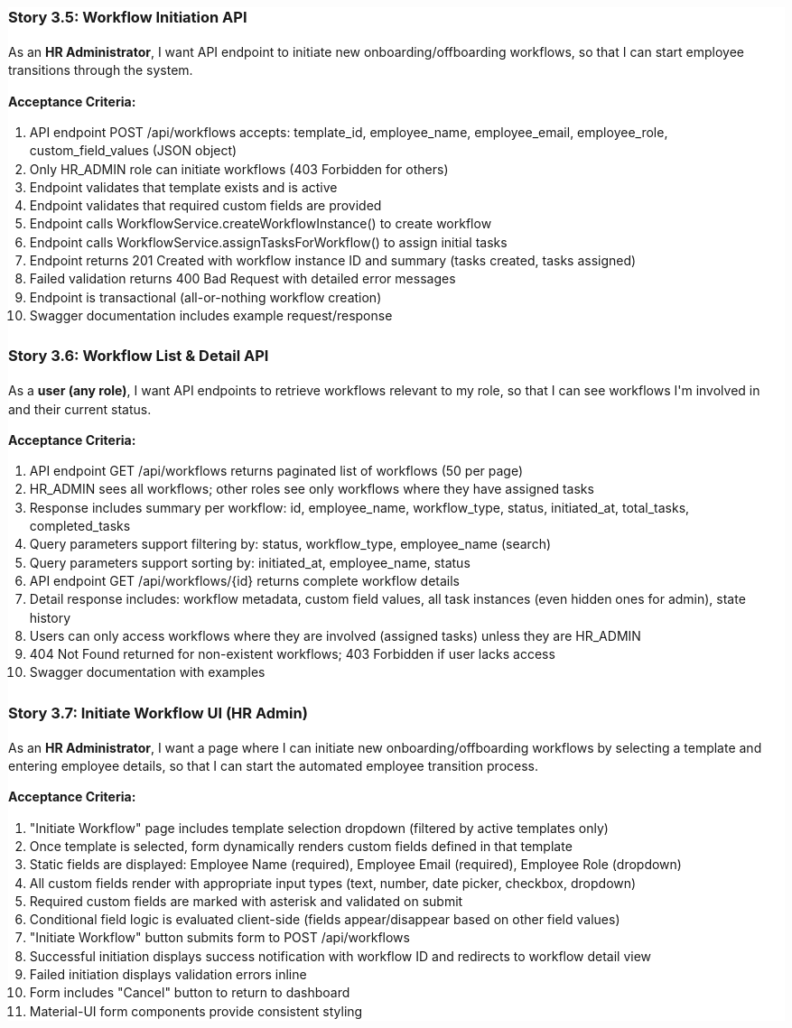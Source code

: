 ### Story 3.5: Workflow Initiation API

As an **HR Administrator**,
I want API endpoint to initiate new onboarding/offboarding workflows,
so that I can start employee transitions through the system.

**Acceptance Criteria:**
1. API endpoint POST /api/workflows accepts: template_id, employee_name, employee_email, employee_role, custom_field_values (JSON object)
2. Only HR_ADMIN role can initiate workflows (403 Forbidden for others)
3. Endpoint validates that template exists and is active
4. Endpoint validates that required custom fields are provided
5. Endpoint calls WorkflowService.createWorkflowInstance() to create workflow
6. Endpoint calls WorkflowService.assignTasksForWorkflow() to assign initial tasks
7. Endpoint returns 201 Created with workflow instance ID and summary (tasks created, tasks assigned)
8. Failed validation returns 400 Bad Request with detailed error messages
9. Endpoint is transactional (all-or-nothing workflow creation)
10. Swagger documentation includes example request/response

### Story 3.6: Workflow List & Detail API

As a **user (any role)**,
I want API endpoints to retrieve workflows relevant to my role,
so that I can see workflows I'm involved in and their current status.

**Acceptance Criteria:**
1. API endpoint GET /api/workflows returns paginated list of workflows (50 per page)
2. HR_ADMIN sees all workflows; other roles see only workflows where they have assigned tasks
3. Response includes summary per workflow: id, employee_name, workflow_type, status, initiated_at, total_tasks, completed_tasks
4. Query parameters support filtering by: status, workflow_type, employee_name (search)
5. Query parameters support sorting by: initiated_at, employee_name, status
6. API endpoint GET /api/workflows/{id} returns complete workflow details
7. Detail response includes: workflow metadata, custom field values, all task instances (even hidden ones for admin), state history
8. Users can only access workflows where they are involved (assigned tasks) unless they are HR_ADMIN
9. 404 Not Found returned for non-existent workflows; 403 Forbidden if user lacks access
10. Swagger documentation with examples

### Story 3.7: Initiate Workflow UI (HR Admin)

As an **HR Administrator**,
I want a page where I can initiate new onboarding/offboarding workflows by selecting a template and entering employee details,
so that I can start the automated employee transition process.

**Acceptance Criteria:**
1. "Initiate Workflow" page includes template selection dropdown (filtered by active templates only)
2. Once template is selected, form dynamically renders custom fields defined in that template
3. Static fields are displayed: Employee Name (required), Employee Email (required), Employee Role (dropdown)
4. All custom fields render with appropriate input types (text, number, date picker, checkbox, dropdown)
5. Required custom fields are marked with asterisk and validated on submit
6. Conditional field logic is evaluated client-side (fields appear/disappear based on other field values)
7. "Initiate Workflow" button submits form to POST /api/workflows
8. Successful initiation displays success notification with workflow ID and redirects to workflow detail view
9. Failed initiation displays validation errors inline
10. Form includes "Cancel" button to return to dashboard
11. Material-UI form components provide consistent styling